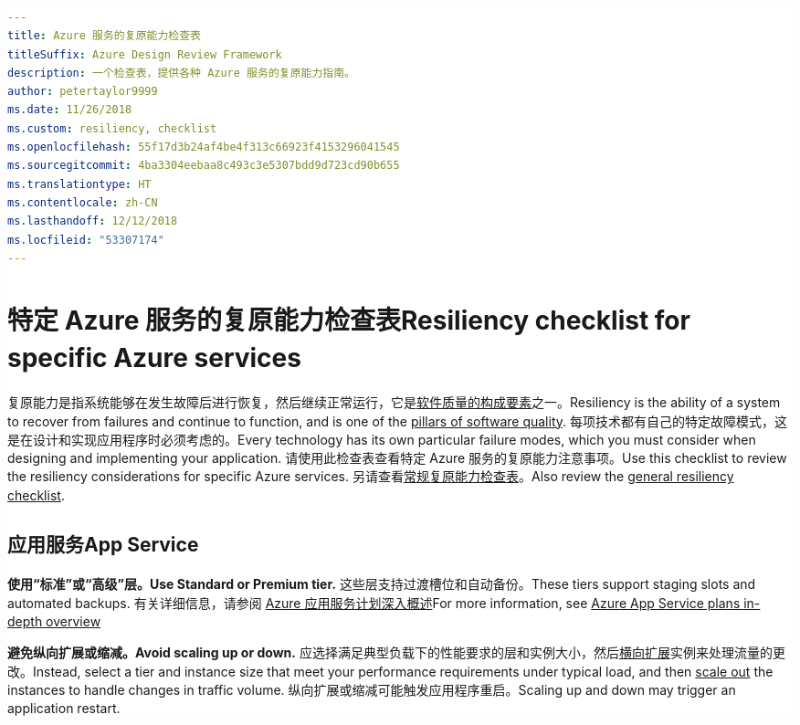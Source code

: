 ```yaml
---
title: Azure 服务的复原能力检查表
titleSuffix: Azure Design Review Framework
description: 一个检查表，提供各种 Azure 服务的复原能力指南。
author: petertaylor9999
ms.date: 11/26/2018
ms.custom: resiliency, checklist
ms.openlocfilehash: 55f17d3b24af4be4f313c66923f4153296041545
ms.sourcegitcommit: 4ba3304eebaa8c493c3e5307bdd9d723cd90b655
ms.translationtype: HT
ms.contentlocale: zh-CN
ms.lasthandoff: 12/12/2018
ms.locfileid: "53307174"
---
```

# <a name="resiliency-checklist-for-specific-azure-services"></a><span data-ttu-id="3c5c7-103">特定 Azure 服务的复原能力检查表</span><span class="sxs-lookup"><span data-stu-id="3c5c7-103">Resiliency checklist for specific Azure services</span></span>

<span data-ttu-id="3c5c7-104">复原能力是指系统能够在发生故障后进行恢复，然后继续正常运行，它是[软件质量的构成要素](../guide/pillars.md)之一。</span><span class="sxs-lookup"><span data-stu-id="3c5c7-104">Resiliency is the ability of a system to recover from failures and continue to function, and is one of the [pillars of software quality](../guide/pillars.md).</span></span> <span data-ttu-id="3c5c7-105">每项技术都有自己的特定故障模式，这是在设计和实现应用程序时必须考虑的。</span><span class="sxs-lookup"><span data-stu-id="3c5c7-105">Every technology has its own particular failure modes, which you must consider when designing and implementing your application.</span></span> <span data-ttu-id="3c5c7-106">请使用此检查表查看特定 Azure 服务的复原能力注意事项。</span><span class="sxs-lookup"><span data-stu-id="3c5c7-106">Use this checklist to review the resiliency considerations for specific Azure services.</span></span> <span data-ttu-id="3c5c7-107">另请查看[常规复原能力检查表](./resiliency.md)。</span><span class="sxs-lookup"><span data-stu-id="3c5c7-107">Also review the [general resiliency checklist](./resiliency.md).</span></span>

## <a name="app-service"></a><span data-ttu-id="3c5c7-108">应用服务</span><span class="sxs-lookup"><span data-stu-id="3c5c7-108">App Service</span></span>

<span data-ttu-id="3c5c7-109">**使用“标准”或“高级”层。**</span><span class="sxs-lookup"><span data-stu-id="3c5c7-109">**Use Standard or Premium tier.**</span></span> <span data-ttu-id="3c5c7-110">这些层支持过渡槽位和自动备份。</span><span class="sxs-lookup"><span data-stu-id="3c5c7-110">These tiers support staging slots and automated backups.</span></span> <span data-ttu-id="3c5c7-111">有关详细信息，请参阅 [Azure 应用服务计划深入概述](/azure/app-service/azure-web-sites-web-hosting-plans-in-depth-overview/)</span><span class="sxs-lookup"><span data-stu-id="3c5c7-111">For more information, see [Azure App Service plans in-depth overview](/azure/app-service/azure-web-sites-web-hosting-plans-in-depth-overview/)</span></span>

<span data-ttu-id="3c5c7-112">**避免纵向扩展或缩减。**</span><span class="sxs-lookup"><span data-stu-id="3c5c7-112">**Avoid scaling up or down.**</span></span> <span data-ttu-id="3c5c7-113">应选择满足典型负载下的性能要求的层和实例大小，然后[横向扩展](/azure/app-service-web/web-sites-scale/)实例来处理流量的更改。</span><span class="sxs-lookup"><span data-stu-id="3c5c7-113">Instead, select a tier and instance size that meet your performance requirements under typical load, and then [scale out](/azure/app-service-web/web-sites-scale/) the instances to handle changes in traffic volume.</span></span> <span data-ttu-id="3c5c7-114">纵向扩展或缩减可能触发应用程序重启。</span><span class="sxs-lookup"><span data-stu-id="3c5c7-114">Scaling up and down may trigger an application restart.</span></span>
